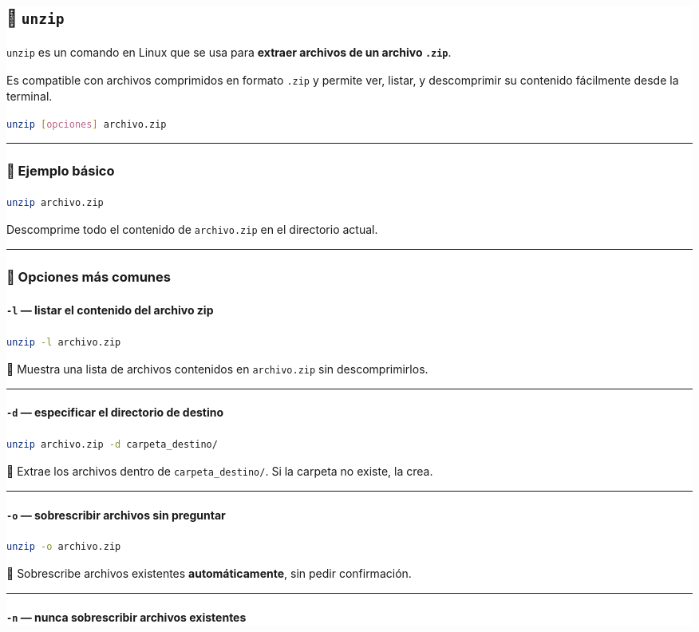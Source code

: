 

## 🔧 `unzip`

`unzip` es un comando en Linux que se usa para **extraer archivos de un archivo `.zip`**.

Es compatible con archivos comprimidos en formato `.zip` y permite ver, listar, y descomprimir su contenido fácilmente desde la terminal.

```bash
unzip [opciones] archivo.zip
```

---

### 📂 Ejemplo básico

```bash
unzip archivo.zip
```

Descomprime todo el contenido de `archivo.zip` en el directorio actual.

---

### 🔩 Opciones más comunes

#### `-l` — listar el contenido del archivo zip

```bash
unzip -l archivo.zip
```

📌 Muestra una lista de archivos contenidos en `archivo.zip` sin descomprimirlos.

---

#### `-d` — especificar el directorio de destino

```bash
unzip archivo.zip -d carpeta_destino/
```

📌 Extrae los archivos dentro de `carpeta_destino/`.  Si la carpeta no existe, la crea.

---

#### `-o` — sobrescribir archivos sin preguntar

```bash
unzip -o archivo.zip
```

📌 Sobrescribe archivos existentes **automáticamente**, sin pedir confirmación.

---

#### `-n` — nunca sobrescribir archivos existentes
